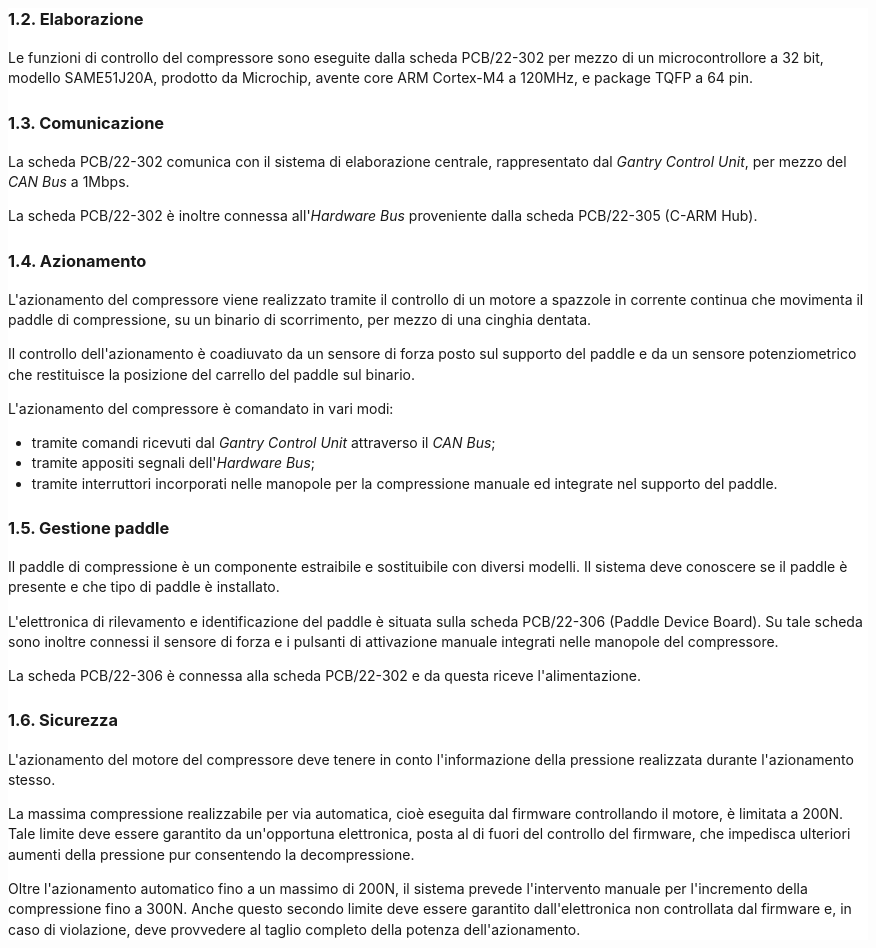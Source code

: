 ### 1.2. Elaborazione

Le funzioni di controllo del compressore sono eseguite dalla scheda PCB/22-302 per mezzo di un microcontrollore a 32 bit, modello SAME51J20A, prodotto da Microchip, avente core ARM Cortex-M4 a 120MHz, e package TQFP a 64 pin.

### 1.3. Comunicazione

La scheda PCB/22-302 comunica con il sistema di elaborazione centrale, rappresentato dal *Gantry Control Unit*, per mezzo del *CAN Bus* a 1Mbps.

La scheda PCB/22-302 è inoltre connessa all'*Hardware Bus* proveniente dalla scheda PCB/22-305 (C-ARM Hub).

### 1.4. Azionamento

L'azionamento del compressore viene realizzato tramite il controllo di un motore a spazzole in corrente continua che movimenta il paddle di compressione, su un binario di scorrimento, per mezzo di una cinghia dentata.

Il controllo dell'azionamento è coadiuvato da un sensore di forza posto sul supporto del paddle e da un sensore potenziometrico che restituisce la posizione del carrello del paddle sul binario.

L'azionamento del compressore è comandato in vari modi:

- tramite comandi ricevuti dal *Gantry Control Unit* attraverso il *CAN Bus*;
- tramite appositi segnali dell'*Hardware Bus*;
- tramite interruttori incorporati nelle manopole per la compressione manuale ed integrate nel supporto del paddle.

### 1.5. Gestione paddle

Il paddle di compressione è un componente estraibile e sostituibile con diversi modelli. Il sistema deve conoscere se il paddle è presente e che tipo di paddle è installato.

L'elettronica di rilevamento e identificazione del paddle è situata sulla scheda PCB/22-306 (Paddle Device Board). Su tale scheda sono inoltre connessi il sensore di forza e i pulsanti di attivazione manuale integrati nelle manopole del compressore.

La scheda PCB/22-306 è connessa alla scheda PCB/22-302 e da questa riceve l'alimentazione.

### 1.6. Sicurezza

L'azionamento del motore del compressore deve tenere in conto l'informazione della pressione realizzata durante l'azionamento stesso.

La massima compressione realizzabile per via automatica, cioè eseguita dal firmware controllando il motore, è limitata a 200N. Tale limite deve essere garantito da un'opportuna elettronica, posta al di fuori del controllo del firmware, che impedisca ulteriori aumenti della pressione pur consentendo la decompressione.

Oltre l'azionamento automatico fino a un massimo di 200N, il sistema prevede l'intervento manuale per l'incremento della compressione fino a 300N. Anche questo secondo limite deve essere garantito dall'elettronica non controllata dal firmware e, in caso di violazione, deve provvedere al taglio completo della potenza dell'azionamento.
